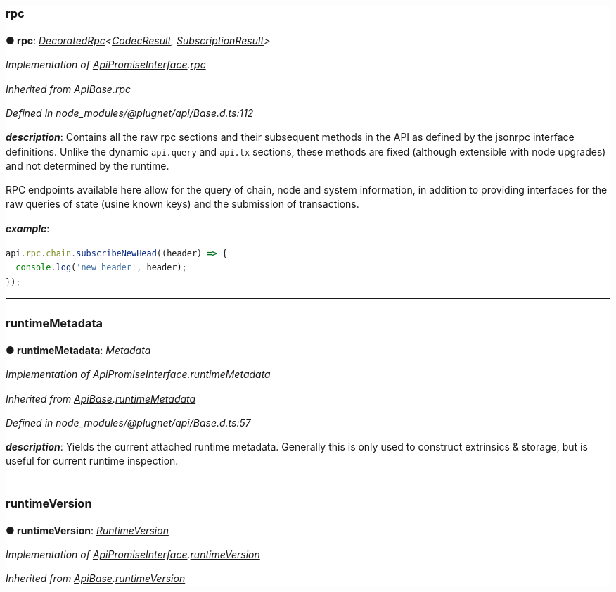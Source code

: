 ###  rpc

**● rpc**: *[DecoratedRpc](../interfaces/_plugnet.decoratedrpc.md)<[CodecResult](../modules/_plugnet.md#codecresult), [SubscriptionResult](../modules/_plugnet.md#subscriptionresult)>*

*Implementation of [ApiPromiseInterface](../interfaces/_plugnet.apipromiseinterface.md).[rpc](../interfaces/_plugnet.apipromiseinterface.md#rpc)*

*Inherited from [ApiBase](_plugnet.apibase.md).[rpc](_plugnet.apibase.md#rpc)*

*Defined in node_modules/@plugnet/api/Base.d.ts:112*

*__description__*: Contains all the raw rpc sections and their subsequent methods in the API as defined by the jsonrpc interface definitions. Unlike the dynamic `api.query` and `api.tx` sections, these methods are fixed (although extensible with node upgrades) and not determined by the runtime.

RPC endpoints available here allow for the query of chain, node and system information, in addition to providing interfaces for the raw queries of state (usine known keys) and the submission of transactions.

*__example__*:   

```javascript
api.rpc.chain.subscribeNewHead((header) => {
  console.log('new header', header);
});
```

___
<a id="runtimemetadata"></a>

###  runtimeMetadata

**● runtimeMetadata**: *[Metadata](_plugnet.metadata.md)*

*Implementation of [ApiPromiseInterface](../interfaces/_plugnet.apipromiseinterface.md).[runtimeMetadata](../interfaces/_plugnet.apipromiseinterface.md#runtimemetadata)*

*Inherited from [ApiBase](_plugnet.apibase.md).[runtimeMetadata](_plugnet.apibase.md#runtimemetadata)*

*Defined in node_modules/@plugnet/api/Base.d.ts:57*

*__description__*: Yields the current attached runtime metadata. Generally this is only used to construct extrinsics & storage, but is useful for current runtime inspection.

___
<a id="runtimeversion"></a>

###  runtimeVersion

**● runtimeVersion**: *[RuntimeVersion](_plugnet.runtimeversion.md)*

*Implementation of [ApiPromiseInterface](../interfaces/_plugnet.apipromiseinterface.md).[runtimeVersion](../interfaces/_plugnet.apipromiseinterface.md#runtimeversion)*

*Inherited from [ApiBase](_plugnet.apibase.md).[runtimeVersion](_plugnet.apibase.md#runtimeversion)*
